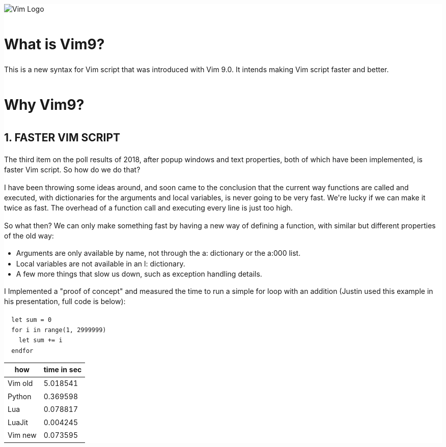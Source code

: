 ![Vim Logo](https://github.com/vim/vim/blob/master/runtime/vimlogo.gif)

# What is Vim9?

This is a new syntax for Vim script that was introduced with Vim 9.0.
It intends making Vim script faster and better.


# Why Vim9?

## 1. FASTER VIM SCRIPT

The third item on the poll results of 2018, after popup windows and text
properties, both of which have been implemented, is faster Vim script.
So how do we do that?

I have been throwing some ideas around, and soon came to the conclusion
that the current way functions are called and executed, with
dictionaries for the arguments and local variables, is never going to be
very fast.  We're lucky if we can make it twice as fast.  The overhead
of a function call and executing every line is just too high.

So what then?  We can only make something fast by having a new way of
defining a function, with similar but different properties of the old
way:
* Arguments are only available by name, not through the a: dictionary or
  the a:000 list.
* Local variables are not available in an l: dictionary.
* A few more things that slow us down, such as exception handling details.

I Implemented a "proof of concept" and measured the time to run a simple
for loop with an addition (Justin used this example in his presentation,
full code is below):

``` vim
  let sum = 0
  for i in range(1, 2999999)
    let sum += i
  endfor
```

| how     | time in sec |
| --------| -------- |
| Vim old | 5.018541 |
| Python  | 0.369598 |
| Lua     | 0.078817 |
| LuaJit  | 0.004245 |
| Vim new | 0.073595 |
